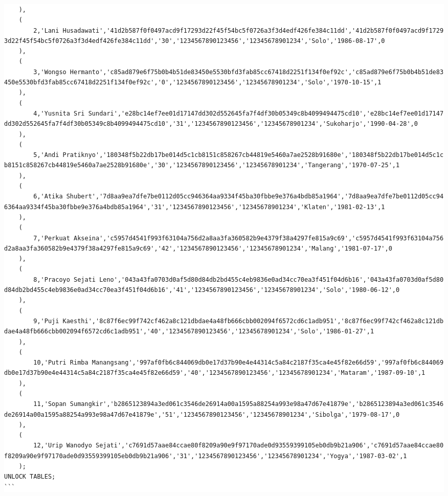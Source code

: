         ),
        (
            2,'Lani Husadawati','41d2b587f0f0497acd9f17293d22f45f54bc5f0726a3f3d4edf426fe384c11dd','41d2b587f0f0497acd9f17293d22f45f54bc5f0726a3f3d4edf426fe384c11dd','30','1234567890123456','12345678901234','Solo','1986-08-17',0
        ),
        (
            3,'Wongso Hermanto','c85ad879e6f75b0b4b51de83450e5530bfd3fab85cc67418d2251f134f0ef92c','c85ad879e6f75b0b4b51de83450e5530bfd3fab85cc67418d2251f134f0ef92c','0','1234567890123456','12345678901234','Solo','1970-10-15',1
        ),
        (
            4,'Yusnita Sri Sundari','e28bc14ef7ee01d17147dd302d552645fa7f4df30b05349c8b4099494475cd10','e28bc14ef7ee01d17147dd302d552645fa7f4df30b05349c8b4099494475cd10','31','1234567890123456','12345678901234','Sukoharjo','1990-04-28',0
        ),
        (
            5,'Andi Pratiknyo','180348f5b22db17be014d5c1cb8151c858267cb44819e5460a7ae2528b91680e','180348f5b22db17be014d5c1cb8151c858267cb44819e5460a7ae2528b91680e','30','1234567890123456','12345678901234','Tangerang','1970-07-25',1
        ),
        (
            6,'Atika Shubert','7d8aa9ea7dfe7be0112d05cc946364aa9334f45ba30fbbe9e376a4bdb85a1964','7d8aa9ea7dfe7be0112d05cc946364aa9334f45ba30fbbe9e376a4bdb85a1964','31','1234567890123456','12345678901234','Klaten','1981-02-13',1
        ),
        (
            7,'Perkuat Akseina','c5957d4541f993f63104a756d2a8aa3fa360582b9e4379f38a4297fe815a9c69','c5957d4541f993f63104a756d2a8aa3fa360582b9e4379f38a4297fe815a9c69','42','1234567890123456','12345678901234','Malang','1981-07-17',0
        ),
        (
            8,'Pracoyo Sejati Leno','043a43fa0703d0af5d80d84db2bd455c4eb9836e0ad34cc70ea3f451f04d6b16','043a43fa0703d0af5d80d84db2bd455c4eb9836e0ad34cc70ea3f451f04d6b16','41','1234567890123456','12345678901234','Solo','1980-06-12',0
        ),
        (
            9,'Puji Kaesthi','8c87f6ec99f742cf462a8c121dbdae4a48fb666cbb002094f6572cd6c1adb951','8c87f6ec99f742cf462a8c121dbdae4a48fb666cbb002094f6572cd6c1adb951','40','1234567890123456','12345678901234','Solo','1986-01-27',1
        ),
        (
            10,'Putri Rimba Manangsang','997af0fb6c844069db0e17d37b90e4e44314c5a84c2187f35ca4e45f82e66d59','997af0fb6c844069db0e17d37b90e4e44314c5a84c2187f35ca4e45f82e66d59','40','1234567890123456','12345678901234','Mataram','1987-09-10',1
        ),
        (
            11,'Sopan Sumangkir','b2865123894a3ed061c3546de26914a00a1595a88254a993e98a47d67e41879e','b2865123894a3ed061c3546de26914a00a1595a88254a993e98a47d67e41879e','51','1234567890123456','12345678901234','Sibolga','1979-08-17',0
        ),
        (
            12,'Urip Wanodyo Sejati','c7691d57aae84ccae80f8209a90e9f97170ade0d93559399105eb0db9b21a906','c7691d57aae84ccae80f8209a90e9f97170ade0d93559399105eb0db9b21a906','31','1234567890123456','12345678901234','Yogya','1987-03-02',1
        );
    UNLOCK TABLES;
    ```
